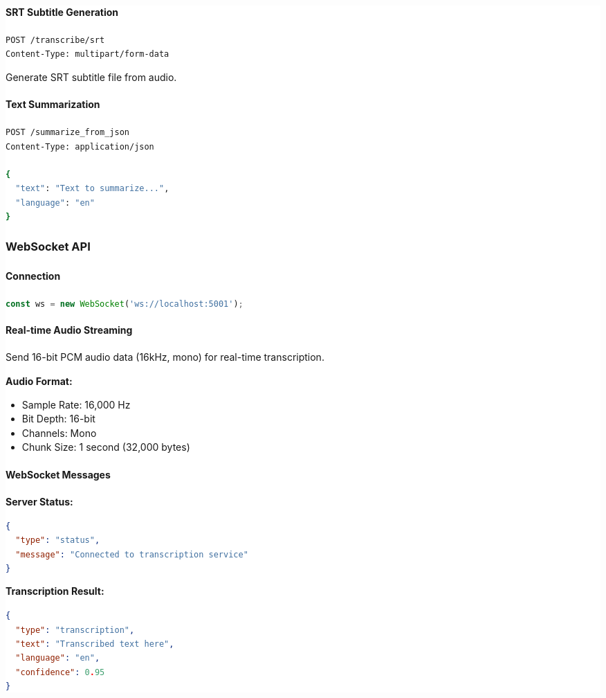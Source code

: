 #### SRT Subtitle Generation
```bash
POST /transcribe/srt
Content-Type: multipart/form-data
```
Generate SRT subtitle file from audio.

#### Text Summarization
```bash
POST /summarize_from_json
Content-Type: application/json

{
  "text": "Text to summarize...",
  "language": "en"
}
```

### WebSocket API

#### Connection
```javascript
const ws = new WebSocket('ws://localhost:5001');
```

#### Real-time Audio Streaming
Send 16-bit PCM audio data (16kHz, mono) for real-time transcription.

**Audio Format:**
- Sample Rate: 16,000 Hz
- Bit Depth: 16-bit
- Channels: Mono
- Chunk Size: 1 second (32,000 bytes)

#### WebSocket Messages

**Server Status:**
```json
{
  "type": "status",
  "message": "Connected to transcription service"
}
```

**Transcription Result:**
```json
{
  "type": "transcription",
  "text": "Transcribed text here",
  "language": "en",
  "confidence": 0.95
}
```
